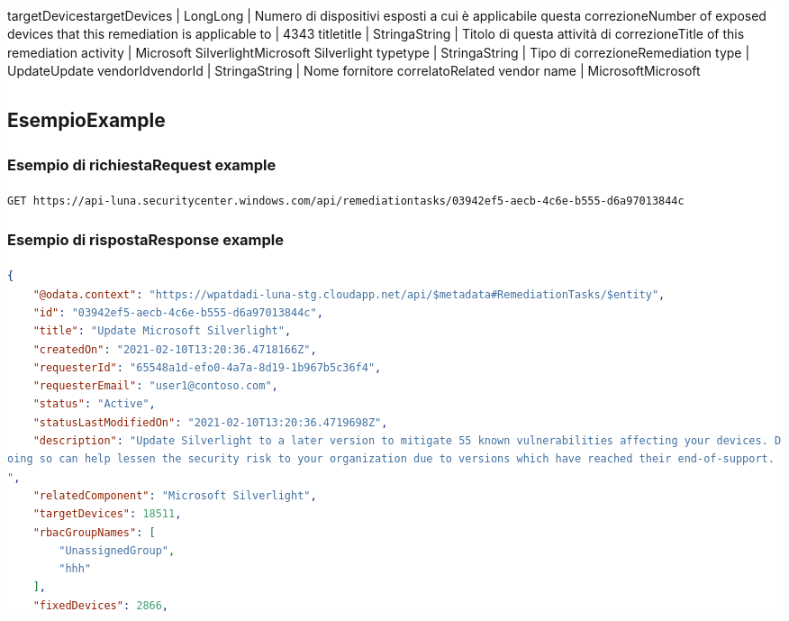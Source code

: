 <span data-ttu-id="d3576-229">targetDevices</span><span class="sxs-lookup"><span data-stu-id="d3576-229">targetDevices</span></span> | <span data-ttu-id="d3576-230">Long</span><span class="sxs-lookup"><span data-stu-id="d3576-230">Long</span></span> | <span data-ttu-id="d3576-231">Numero di dispositivi esposti a cui è applicabile questa correzione</span><span class="sxs-lookup"><span data-stu-id="d3576-231">Number of exposed devices that this remediation is applicable to</span></span> | <span data-ttu-id="d3576-232">43</span><span class="sxs-lookup"><span data-stu-id="d3576-232">43</span></span>
<span data-ttu-id="d3576-233">title</span><span class="sxs-lookup"><span data-stu-id="d3576-233">title</span></span> | <span data-ttu-id="d3576-234">Stringa</span><span class="sxs-lookup"><span data-stu-id="d3576-234">String</span></span> | <span data-ttu-id="d3576-235">Titolo di questa attività di correzione</span><span class="sxs-lookup"><span data-stu-id="d3576-235">Title of this remediation activity</span></span> | <span data-ttu-id="d3576-236">Microsoft Silverlight</span><span class="sxs-lookup"><span data-stu-id="d3576-236">Microsoft Silverlight</span></span>
<span data-ttu-id="d3576-237">type</span><span class="sxs-lookup"><span data-stu-id="d3576-237">type</span></span> | <span data-ttu-id="d3576-238">Stringa</span><span class="sxs-lookup"><span data-stu-id="d3576-238">String</span></span> | <span data-ttu-id="d3576-239">Tipo di correzione</span><span class="sxs-lookup"><span data-stu-id="d3576-239">Remediation type</span></span> | <span data-ttu-id="d3576-240">Update</span><span class="sxs-lookup"><span data-stu-id="d3576-240">Update</span></span>
<span data-ttu-id="d3576-241">vendorId</span><span class="sxs-lookup"><span data-stu-id="d3576-241">vendorId</span></span> | <span data-ttu-id="d3576-242">Stringa</span><span class="sxs-lookup"><span data-stu-id="d3576-242">String</span></span> | <span data-ttu-id="d3576-243">Nome fornitore correlato</span><span class="sxs-lookup"><span data-stu-id="d3576-243">Related vendor name</span></span> | <span data-ttu-id="d3576-244">Microsoft</span><span class="sxs-lookup"><span data-stu-id="d3576-244">Microsoft</span></span>

## <a name="example"></a><span data-ttu-id="d3576-245">Esempio</span><span class="sxs-lookup"><span data-stu-id="d3576-245">Example</span></span>

### <a name="request-example"></a><span data-ttu-id="d3576-246">Esempio di richiesta</span><span class="sxs-lookup"><span data-stu-id="d3576-246">Request example</span></span>

```http
GET https://api-luna.securitycenter.windows.com/api/remediationtasks/03942ef5-aecb-4c6e-b555-d6a97013844c
```

### <a name="response-example"></a><span data-ttu-id="d3576-247">Esempio di risposta</span><span class="sxs-lookup"><span data-stu-id="d3576-247">Response example</span></span>

```json
{ 
    "@odata.context": "https://wpatdadi-luna-stg.cloudapp.net/api/$metadata#RemediationTasks/$entity", 
    "id": "03942ef5-aecb-4c6e-b555-d6a97013844c", 
    "title": "Update Microsoft Silverlight", 
    "createdOn": "2021-02-10T13:20:36.4718166Z", 
    "requesterId": "65548a1d-efo0-4a7a-8d19-1b967b5c36f4", 
    "requesterEmail": "user1@contoso.com", 
    "status": "Active", 
    "statusLastModifiedOn": "2021-02-10T13:20:36.4719698Z", 
    "description": "Update Silverlight to a later version to mitigate 55 known vulnerabilities affecting your devices. Doing so can help lessen the security risk to your organization due to versions which have reached their end-of-support.  ", 
    "relatedComponent": "Microsoft Silverlight", 
    "targetDevices": 18511, 
    "rbacGroupNames": [ 
        "UnassignedGroup", 
        "hhh" 
    ], 
    "fixedDevices": 2866, 
```